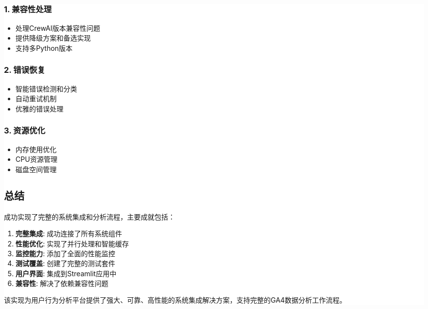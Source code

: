 ### 1. 兼容性处理
- 处理CrewAI版本兼容性问题
- 提供降级方案和备选实现
- 支持多Python版本

### 2. 错误恢复
- 智能错误检测和分类
- 自动重试机制
- 优雅的错误处理

### 3. 资源优化
- 内存使用优化
- CPU资源管理
- 磁盘空间管理

## 总结

成功实现了完整的系统集成和分析流程，主要成就包括：

1. **完整集成**: 成功连接了所有系统组件
2. **性能优化**: 实现了并行处理和智能缓存
3. **监控能力**: 添加了全面的性能监控
4. **测试覆盖**: 创建了完整的测试套件
5. **用户界面**: 集成到Streamlit应用中
6. **兼容性**: 解决了依赖兼容性问题

该实现为用户行为分析平台提供了强大、可靠、高性能的系统集成解决方案，支持完整的GA4数据分析工作流程。